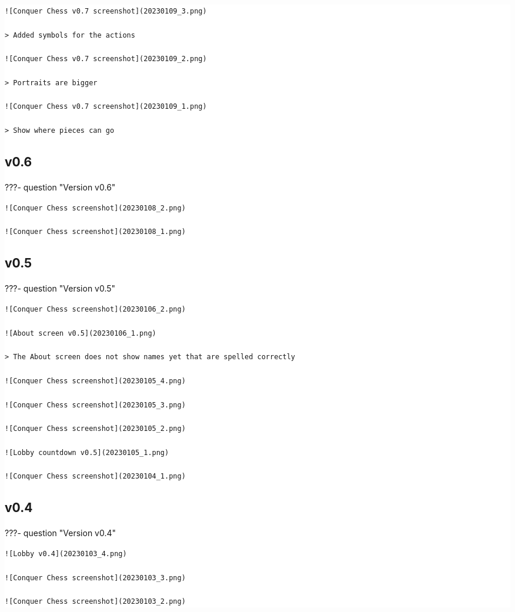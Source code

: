     ![Conquer Chess v0.7 screenshot](20230109_3.png)

    > Added symbols for the actions

    ![Conquer Chess v0.7 screenshot](20230109_2.png)

    > Portraits are bigger

    ![Conquer Chess v0.7 screenshot](20230109_1.png)

    > Show where pieces can go

## v0.6

???- question "Version v0.6"

    ![Conquer Chess screenshot](20230108_2.png)

    ![Conquer Chess screenshot](20230108_1.png)

## v0.5

???- question "Version v0.5"

    ![Conquer Chess screenshot](20230106_2.png)

    ![About screen v0.5](20230106_1.png)

    > The About screen does not show names yet that are spelled correctly

    ![Conquer Chess screenshot](20230105_4.png)

    ![Conquer Chess screenshot](20230105_3.png)

    ![Conquer Chess screenshot](20230105_2.png)

    ![Lobby countdown v0.5](20230105_1.png)

    ![Conquer Chess screenshot](20230104_1.png)

## v0.4

???- question "Version v0.4"

    ![Lobby v0.4](20230103_4.png)

    ![Conquer Chess screenshot](20230103_3.png)

    ![Conquer Chess screenshot](20230103_2.png)
